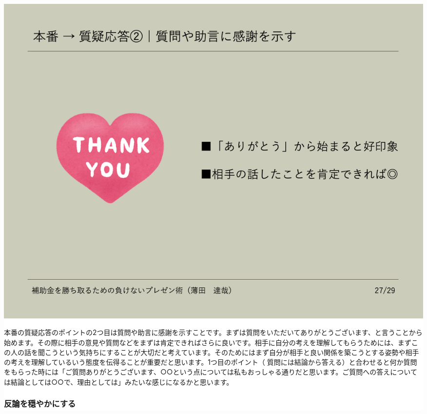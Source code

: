 ![](/images/articles/presentation-tips-for-dummies/slide-27.png)

本番の質疑応答のポイントの2つ目は質問や助言に感謝を示すことです。まずは質問をいただいてありがとうございます、と言うことから始めます。その際に相手の意見や質問などをまずは肯定できればさらに良いです。相手に自分の考えを理解してもらうためには、まずこの人の話を聞こうという気持ちにすることが大切だと考えています。そのためにはまず自分が相手と良い関係を築こうとする姿勢や相手の考えを理解しているいう態度を伝得ることが重要だと思います。1つ目のポイント（ 質問には結論から答える）と合わせると何か質問をもらった時には「ご質問ありがとうございます、○○という点については私もおっしゃる通りだと思います。ご質問への答えについては結論としては○○で、理由としては」みたいな感じになるかと思います。

### 反論を穏やかにする

